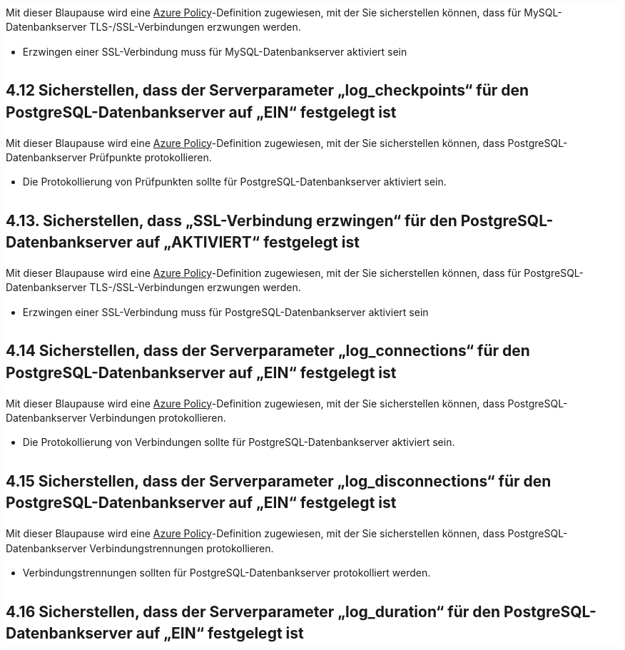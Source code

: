 Mit dieser Blaupause wird eine [Azure Policy](../../../policy/overview.md)-Definition zugewiesen, mit der Sie sicherstellen können, dass für MySQL-Datenbankserver TLS-/SSL-Verbindungen erzwungen werden.

- Erzwingen einer SSL-Verbindung muss für MySQL-Datenbankserver aktiviert sein

## <a name="412-ensure-server-parameter-log_checkpoints-is-set-to-on-for-postgresql-database-server"></a>4.12 Sicherstellen, dass der Serverparameter „log_checkpoints“ für den PostgreSQL-Datenbankserver auf „EIN“ festgelegt ist

Mit dieser Blaupause wird eine [Azure Policy](../../../policy/overview.md)-Definition zugewiesen, mit der Sie sicherstellen können, dass PostgreSQL-Datenbankserver Prüfpunkte protokollieren.

- Die Protokollierung von Prüfpunkten sollte für PostgreSQL-Datenbankserver aktiviert sein.

## <a name="413-ensure-enforce-ssl-connection-is-set-to-enabled-for-postgresql-database-server"></a>4.13. Sicherstellen, dass „SSL-Verbindung erzwingen“ für den PostgreSQL-Datenbankserver auf „AKTIVIERT“ festgelegt ist

Mit dieser Blaupause wird eine [Azure Policy](../../../policy/overview.md)-Definition zugewiesen, mit der Sie sicherstellen können, dass für PostgreSQL-Datenbankserver TLS-/SSL-Verbindungen erzwungen werden.

- Erzwingen einer SSL-Verbindung muss für PostgreSQL-Datenbankserver aktiviert sein

## <a name="414-ensure-server-parameter-log_connections-is-set-to-on-for-postgresql-database-server"></a>4.14 Sicherstellen, dass der Serverparameter „log_connections“ für den PostgreSQL-Datenbankserver auf „EIN“ festgelegt ist

Mit dieser Blaupause wird eine [Azure Policy](../../../policy/overview.md)-Definition zugewiesen, mit der Sie sicherstellen können, dass PostgreSQL-Datenbankserver Verbindungen protokollieren.

- Die Protokollierung von Verbindungen sollte für PostgreSQL-Datenbankserver aktiviert sein.

## <a name="415-ensure-server-parameter-log_disconnections-is-set-to-on-for-postgresql-database-server"></a>4.15 Sicherstellen, dass der Serverparameter „log_disconnections“ für den PostgreSQL-Datenbankserver auf „EIN“ festgelegt ist

Mit dieser Blaupause wird eine [Azure Policy](../../../policy/overview.md)-Definition zugewiesen, mit der Sie sicherstellen können, dass PostgreSQL-Datenbankserver Verbindungstrennungen protokollieren.

- Verbindungstrennungen sollten für PostgreSQL-Datenbankserver protokolliert werden.

## <a name="416-ensure-server-parameter-log_duration-is-set-to-on-for-postgresql-database-server"></a>4.16 Sicherstellen, dass der Serverparameter „log_duration“ für den PostgreSQL-Datenbankserver auf „EIN“ festgelegt ist
